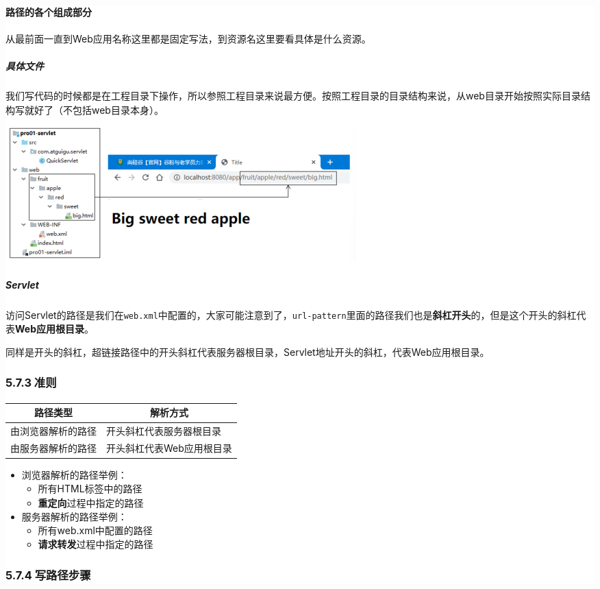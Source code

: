 #### 路径的各个组成部分

从最前面一直到Web应用名称这里都是固定写法，到资源名这里要看具体是什么资源。

##### 具体文件

我们写代码的时候都是在工程目录下操作，所以参照工程目录来说最方便。按照工程目录的目录结构来说，从web目录开始按照实际目录结构写就好了（不包括web目录本身）。

<img src="image/image-20230317202942263.png" alt="image-20230317202942263" style="zoom:50%;" />

##### Servlet

访问Servlet的路径是我们在`web.xml`中配置的，大家可能注意到了，`url-pattern`里面的路径我们也是**斜杠开头**的，但是这个开头的斜杠代表**Web应用根目录**。

同样是开头的斜杠，超链接路径中的开头斜杠代表服务器根目录，Servlet地址开头的斜杠，代表Web应用根目录。

### 5.7.3 准则

| 路径类型           | 解析方式                  |
| ------------------ | ------------------------- |
| 由浏览器解析的路径 | 开头斜杠代表服务器根目录  |
| 由服务器解析的路径 | 开头斜杠代表Web应用根目录 |

- 浏览器解析的路径举例：
  - 所有HTML标签中的路径
  - **重定向**过程中指定的路径
- 服务器解析的路径举例：
  - 所有web.xml中配置的路径
  - **请求转发**过程中指定的路径

### 5.7.4 写路径步骤
